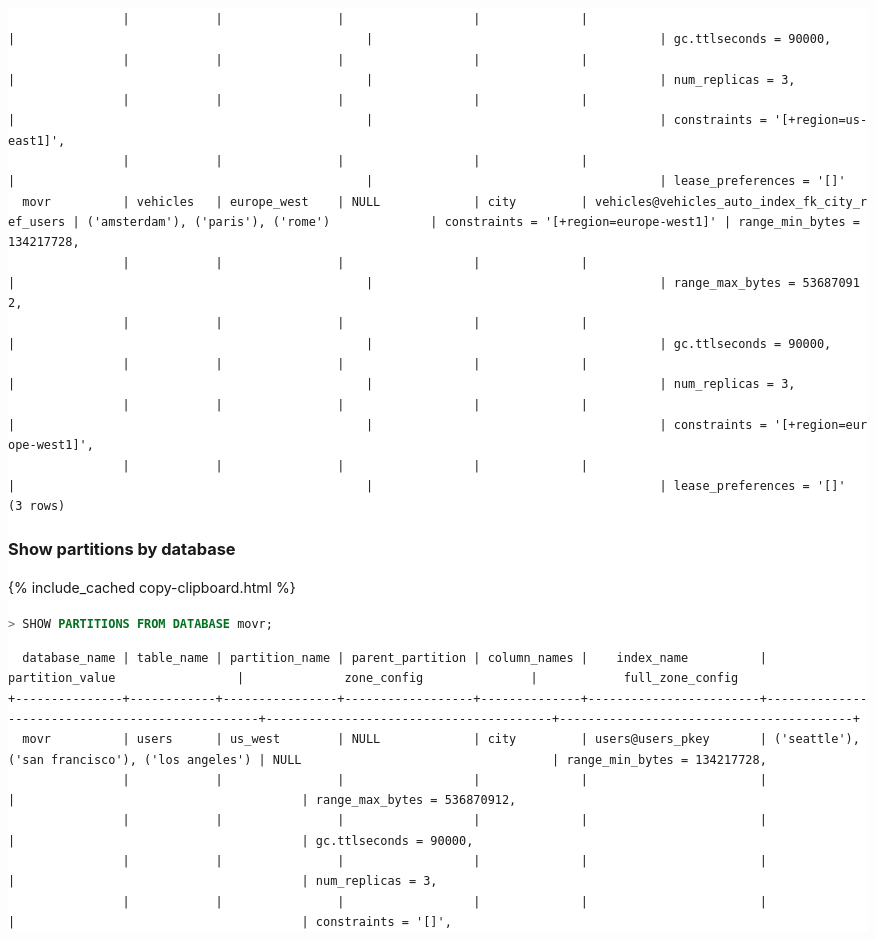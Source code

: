 ~~~
                |            |                |                  |              |                                                |                                                 |                                        | gc.ttlseconds = 90000,
                |            |                |                  |              |                                                |                                                 |                                        | num_replicas = 3,
                |            |                |                  |              |                                                |                                                 |                                        | constraints = '[+region=us-east1]',
                |            |                |                  |              |                                                |                                                 |                                        | lease_preferences = '[]'
  movr          | vehicles   | europe_west    | NULL             | city         | vehicles@vehicles_auto_index_fk_city_ref_users | ('amsterdam'), ('paris'), ('rome')              | constraints = '[+region=europe-west1]' | range_min_bytes = 134217728,
                |            |                |                  |              |                                                |                                                 |                                        | range_max_bytes = 536870912,
                |            |                |                  |              |                                                |                                                 |                                        | gc.ttlseconds = 90000,
                |            |                |                  |              |                                                |                                                 |                                        | num_replicas = 3,
                |            |                |                  |              |                                                |                                                 |                                        | constraints = '[+region=europe-west1]',
                |            |                |                  |              |                                                |                                                 |                                        | lease_preferences = '[]'
(3 rows)
~~~

### Show partitions by database

{% include_cached copy-clipboard.html %}
~~~ sql
> SHOW PARTITIONS FROM DATABASE movr;
~~~

~~~
  database_name | table_name | partition_name | parent_partition | column_names |    index_name          |                 partition_value                 |              zone_config               |            full_zone_config
+---------------+------------+----------------+------------------+--------------+------------------------+-------------------------------------------------+----------------------------------------+-----------------------------------------+
  movr          | users      | us_west        | NULL             | city         | users@users_pkey       | ('seattle'), ('san francisco'), ('los angeles') | NULL                                   | range_min_bytes = 134217728,
                |            |                |                  |              |                        |                                                 |                                        | range_max_bytes = 536870912,
                |            |                |                  |              |                        |                                                 |                                        | gc.ttlseconds = 90000,
                |            |                |                  |              |                        |                                                 |                                        | num_replicas = 3,
                |            |                |                  |              |                        |                                                 |                                        | constraints = '[]',
~~~